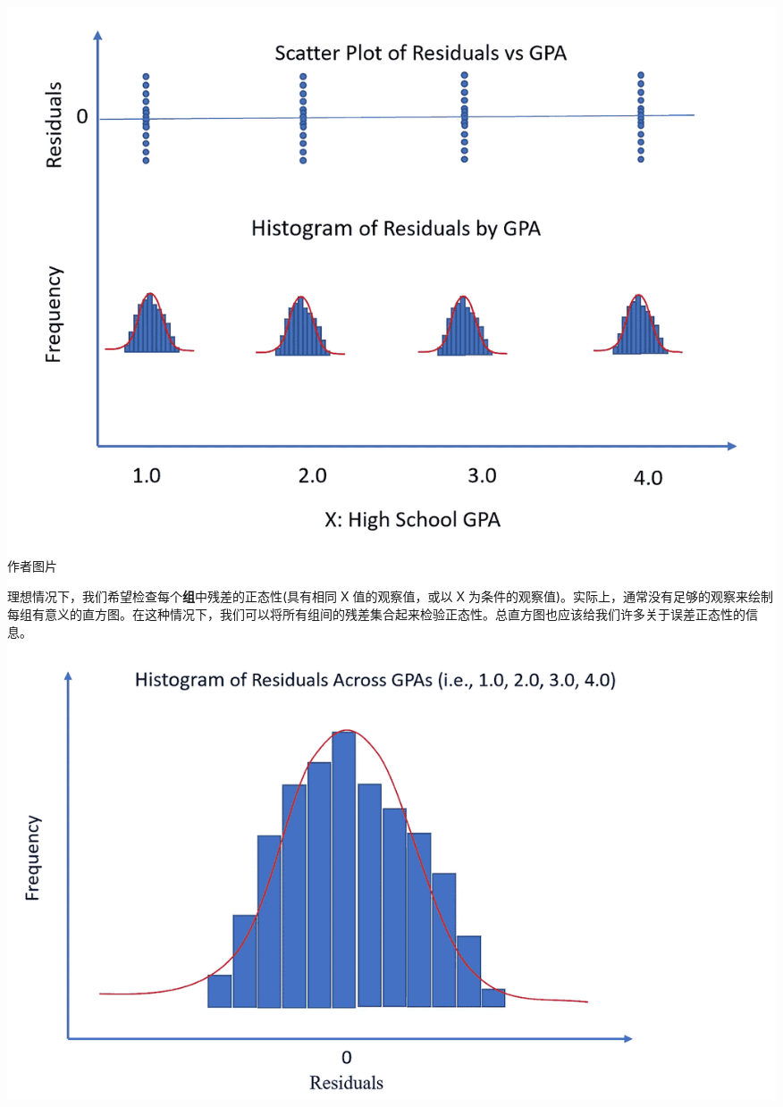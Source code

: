 ![](img/74a62214b48a8d8dfb56fe912ac9ae53.png)

作者图片

理想情况下，我们希望检查每个**组**中残差的正态性(具有相同 X 值的观察值，或以 X 为条件的观察值)。实际上，通常没有足够的观察来绘制每组有意义的直方图。在这种情况下，我们可以将所有组间的残差集合起来检验正态性。总直方图也应该给我们许多关于误差正态性的信息。

![](img/bd4ff84c1f76ca96659c0b70a4c61cd7.png)
